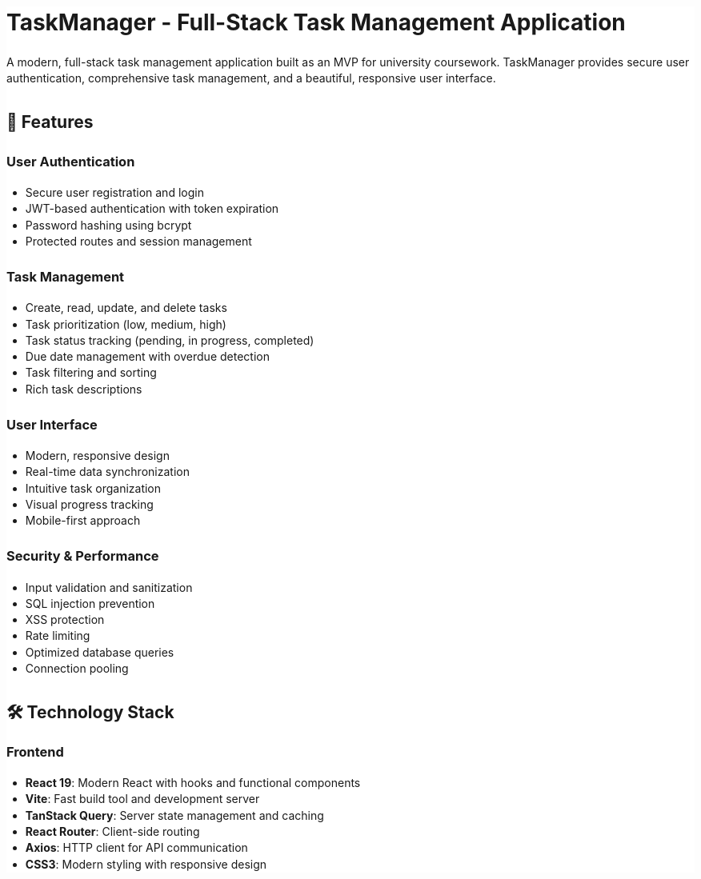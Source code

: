 # TaskManager - Full-Stack Task Management Application

A modern, full-stack task management application built as an MVP for university coursework. TaskManager provides secure user authentication, comprehensive task management, and a beautiful, responsive user interface.

## 🚀 Features

### User Authentication

- Secure user registration and login
- JWT-based authentication with token expiration
- Password hashing using bcrypt
- Protected routes and session management

### Task Management

- Create, read, update, and delete tasks
- Task prioritization (low, medium, high)
- Task status tracking (pending, in progress, completed)
- Due date management with overdue detection
- Task filtering and sorting
- Rich task descriptions

### User Interface

- Modern, responsive design
- Real-time data synchronization
- Intuitive task organization
- Visual progress tracking
- Mobile-first approach

### Security & Performance

- Input validation and sanitization
- SQL injection prevention
- XSS protection
- Rate limiting
- Optimized database queries
- Connection pooling

## 🛠️ Technology Stack

### Frontend

- **React 19**: Modern React with hooks and functional components
- **Vite**: Fast build tool and development server
- **TanStack Query**: Server state management and caching
- **React Router**: Client-side routing
- **Axios**: HTTP client for API communication
- **CSS3**: Modern styling with responsive design
